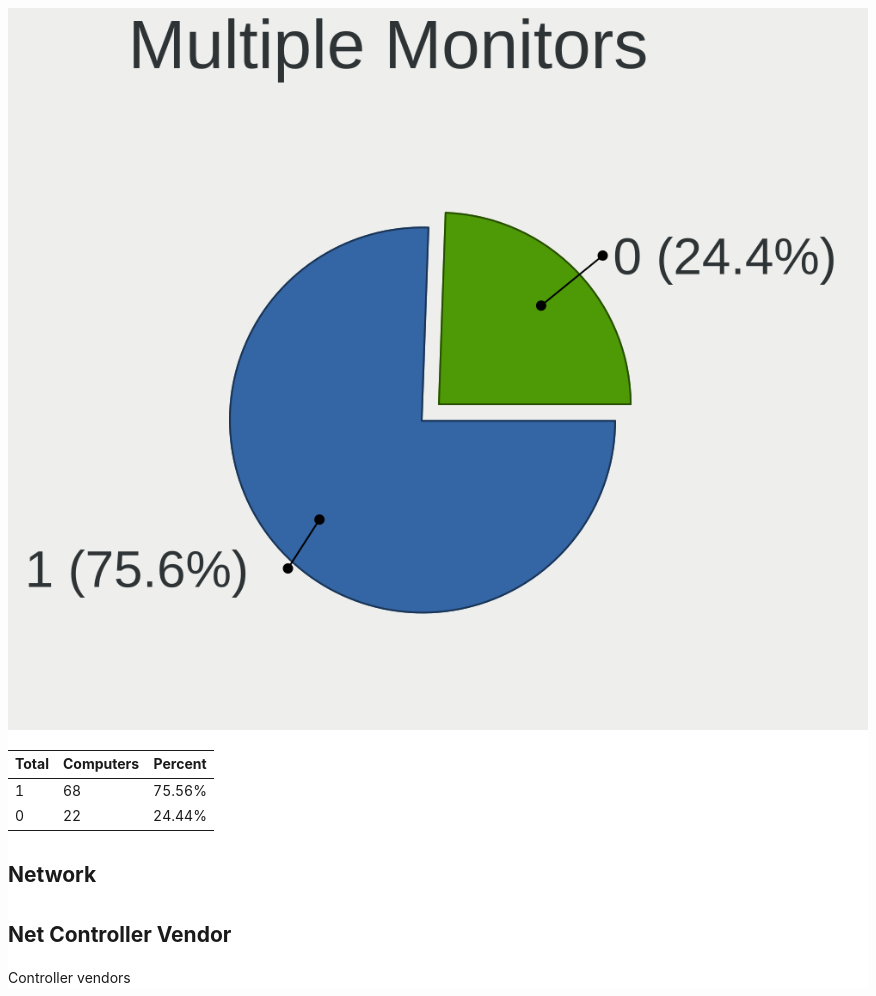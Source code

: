 ![Multiple Monitors](./All/images/pie_chart/mon_total.svg)


| Total | Computers | Percent |
|-------|-----------|---------|
| 1     | 68        | 75.56%  |
| 0     | 22        | 24.44%  |

Network
-------

Net Controller Vendor
---------------------

Controller vendors
